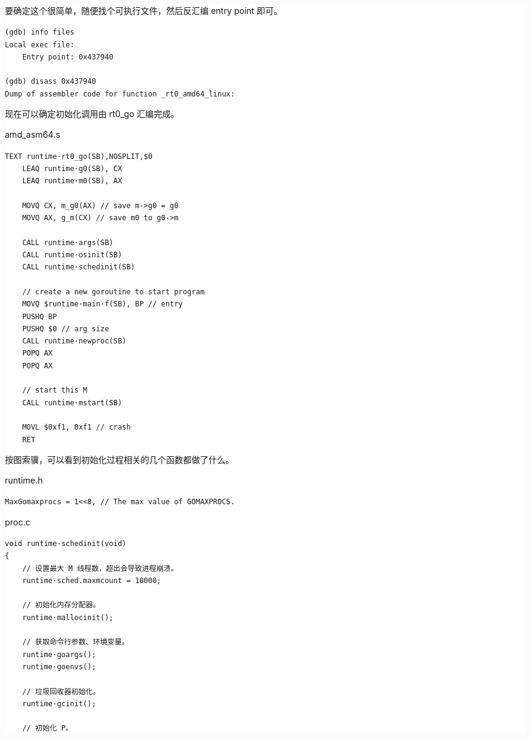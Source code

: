 要确定这个很简单，随便找个可执行文件，然后反汇编 entry point 即可。

```
(gdb) info files
Local exec file:
	Entry point: 0x437940

(gdb) disass 0x437940
Dump of assembler code for function _rt0_amd64_linux:
```

现在可以确定初始化调用由 rt0_go 汇编完成。

amd_asm64.s

```
TEXT runtime·rt0_go(SB),NOSPLIT,$0
	LEAQ runtime·g0(SB), CX
	LEAQ runtime·m0(SB), AX

	MOVQ CX, m_g0(AX) // save m->g0 = g0
	MOVQ AX, g_m(CX) // save m0 to g0->m

	CALL runtime·args(SB)
	CALL runtime·osinit(SB)
	CALL runtime·schedinit(SB)

	// create a new goroutine to start program
	MOVQ $runtime·main·f(SB), BP // entry
	PUSHQ BP
	PUSHQ $0 // arg size
	CALL runtime·newproc(SB)
	POPQ AX
	POPQ AX

	// start this M
	CALL runtime·mstart(SB)

	MOVL $0xf1, 0xf1 // crash
	RET
```

按图索骥，可以看到初始化过程相关的几个函数都做了什么。

runtime.h

```
MaxGomaxprocs = 1<<8, // The max value of GOMAXPROCS.
```

proc.c

```
void runtime·schedinit(void)
{
	// 设置最大 M 线程数，超出会导致进程崩溃。
	runtime·sched.maxmcount = 10000;

	// 初始化内存分配器。
	runtime·mallocinit();

	// 获取命令行参数、环境变量。
	runtime·goargs();
	runtime·goenvs();

	// 垃圾回收器初始化。
	runtime·gcinit();

	// 初始化 P。
```